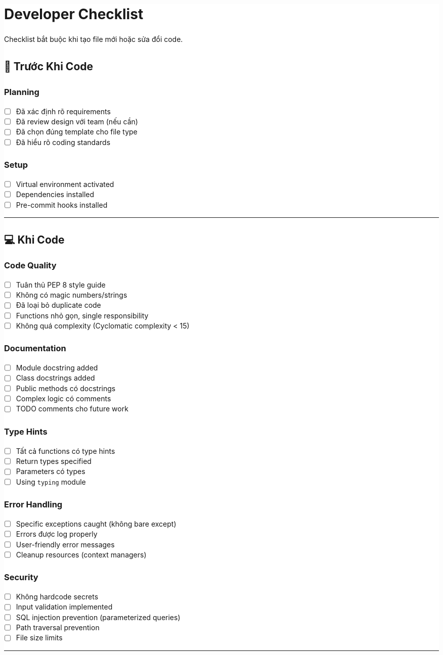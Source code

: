 # Developer Checklist

Checklist bắt buộc khi tạo file mới hoặc sửa đổi code.

## 📝 Trước Khi Code

### Planning
- [ ] Đã xác định rõ requirements
- [ ] Đã review design với team (nếu cần)
- [ ] Đã chọn đúng template cho file type
- [ ] Đã hiểu rõ coding standards

### Setup
- [ ] Virtual environment activated
- [ ] Dependencies installed
- [ ] Pre-commit hooks installed

---

## 💻 Khi Code

### Code Quality
- [ ] Tuân thủ PEP 8 style guide
- [ ] Không có magic numbers/strings
- [ ] Đã loại bỏ duplicate code
- [ ] Functions nhỏ gọn, single responsibility
- [ ] Không quá complexity (Cyclomatic complexity < 15)

### Documentation
- [ ] Module docstring added
- [ ] Class docstrings added
- [ ] Public methods có docstrings
- [ ] Complex logic có comments
- [ ] TODO comments cho future work

### Type Hints
- [ ] Tất cả functions có type hints
- [ ] Return types specified
- [ ] Parameters có types
- [ ] Using `typing` module

### Error Handling
- [ ] Specific exceptions caught (không bare except)
- [ ] Errors được log properly
- [ ] User-friendly error messages
- [ ] Cleanup resources (context managers)

### Security
- [ ] Không hardcode secrets
- [ ] Input validation implemented
- [ ] SQL injection prevention (parameterized queries)
- [ ] Path traversal prevention
- [ ] File size limits

---
